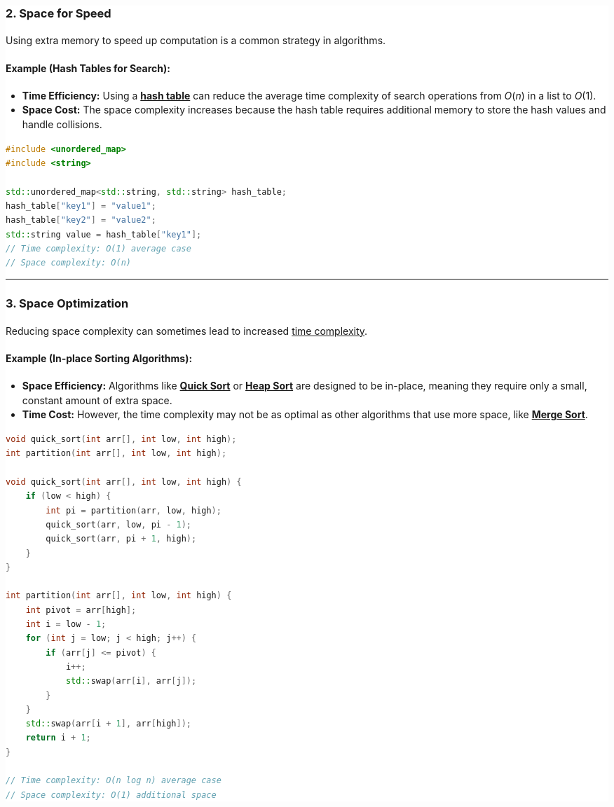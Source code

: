 ### 2. Space for Speed

Using extra memory to speed up computation is a common strategy in algorithms.

#### Example (Hash Tables for Search):

- **Time Efficiency:** Using a [**hash table**](https://www.wscubetech.com/resources/dsa/hash-table) can reduce the average time complexity of search operations from $O(n)$ in a list to $O(1)$.
- **Space Cost:** The space complexity increases because the hash table requires additional memory to store the hash values and handle collisions.

```cpp
#include <unordered_map>
#include <string>

std::unordered_map<std::string, std::string> hash_table;
hash_table["key1"] = "value1";
hash_table["key2"] = "value2";
std::string value = hash_table["key1"];
// Time complexity: O(1) average case
// Space complexity: O(n)
```


***

### 3. Space Optimization

Reducing space complexity can sometimes lead to increased [time complexity](https://www.wscubetech.com/resources/dsa/time-complexity).

#### Example (In-place Sorting Algorithms):

- **Space Efficiency:** Algorithms like [**Quick Sort**](https://www.wscubetech.com/resources/dsa/quick-sort) or [**Heap Sort**](https://www.wscubetech.com/resources/dsa/heap-sort) are designed to be in-place, meaning they require only a small, constant amount of extra space.
- **Time Cost:** However, the time complexity may not be as optimal as other algorithms that use more space, like [**Merge Sort**](https://www.wscubetech.com/resources/dsa/merge-sort).

```cpp
void quick_sort(int arr[], int low, int high);
int partition(int arr[], int low, int high);

void quick_sort(int arr[], int low, int high) {
    if (low < high) {
        int pi = partition(arr, low, high);
        quick_sort(arr, low, pi - 1);
        quick_sort(arr, pi + 1, high);
    }
}

int partition(int arr[], int low, int high) {
    int pivot = arr[high];
    int i = low - 1;
    for (int j = low; j < high; j++) {
        if (arr[j] <= pivot) {
            i++;
            std::swap(arr[i], arr[j]);
        }
    }
    std::swap(arr[i + 1], arr[high]);
    return i + 1;
}

// Time complexity: O(n log n) average case
// Space complexity: O(1) additional space
```